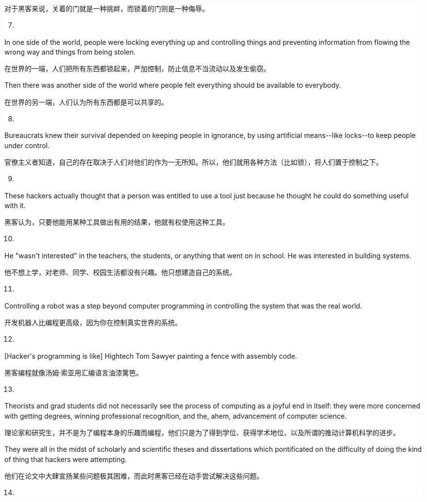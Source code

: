 对于黑客来说，关着的门就是一种挑衅，而锁着的门则是一种侮辱。

7.

In one side of the world, people were locking everything up and controlling things and preventing information from flowing the wrong way and things from being stolen.

在世界的一端，人们把所有东西都锁起来，严加控制，防止信息不当流动以及发生偷窃。

Then there was another side of the world where people felt everything should be available to everybody.

在世界的另一端，人们认为所有东西都是可以共享的。

8.

Bureaucrats knew their survival depended on keeping people in ignorance, by using artificial means--like locks--to keep people under control.

官僚主义者知道，自己的存在取决于人们对他们的作为一无所知。所以，他们就用各种方法（比如锁），将人们置于控制之下。

9.

These hackers actually thought that a person was entitled to use a tool just because he thought he could do something useful with it.

黑客认为，只要他能用某种工具做出有用的结果，他就有权使用这种工具。

10.

He "wasn't interested" in the teachers, the students, or anything that went on in school. He was interested in building systems.

他不想上学，对老师、同学、校园生活都没有兴趣。他只想建造自己的系统。

11.

Controlling a robot was a step beyond computer programming in controlling the system that was the real world.

开发机器人比编程更高级，因为你在控制真实世界的系统。

12.

[Hacker's programming is like] Hightech Tom Sawyer painting a fence with assembly code.

黑客编程就像汤姆·索亚用汇编语言油漆篱笆。

13.

Theorists and grad students did not necessarily see the process of computing as a joyful end in itself: they were more concerned with getting degrees, winning professional recognition, and the, ahem, advancement of computer science.

理论家和研究生，并不是为了编程本身的乐趣而编程，他们只是为了得到学位、获得学术地位、以及所谓的推动计算机科学的进步。

They were all in the midst of scholarly and scientific theses and dissertations which pontificated on the difficulty of doing the kind of thing that hackers were attempting.

他们在论文中大肆宣扬某些问题极其困难，而此时黑客已经在动手尝试解决这些问题。

14.
